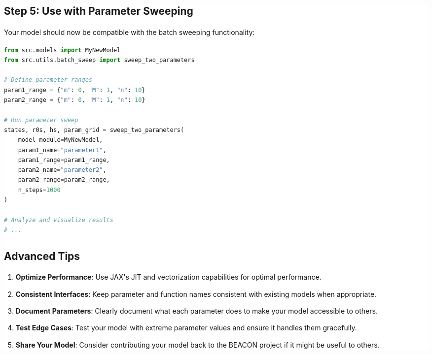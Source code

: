 ## Step 5: Use with Parameter Sweeping

Your model should now be compatible with the batch sweeping functionality:

```python
from src.models import MyNewModel
from src.utils.batch_sweep import sweep_two_parameters

# Define parameter ranges
param1_range = {"m": 0, "M": 1, "n": 10}
param2_range = {"m": 0, "M": 1, "n": 10}

# Run parameter sweep
states, r0s, hs, param_grid = sweep_two_parameters(
    model_module=MyNewModel,
    param1_name="parameter1",
    param1_range=param1_range,
    param2_name="parameter2",
    param2_range=param2_range,
    n_steps=1000
)

# Analyze and visualize results
# ...
```

## Advanced Tips

1. **Optimize Performance**: Use JAX's JIT and vectorization capabilities for optimal performance.

2. **Consistent Interfaces**: Keep parameter and function names consistent with existing models when appropriate.

3. **Document Parameters**: Clearly document what each parameter does to make your model accessible to others.

4. **Test Edge Cases**: Test your model with extreme parameter values and ensure it handles them gracefully.

5. **Share Your Model**: Consider contributing your model back to the BEACON project if it might be useful to others.